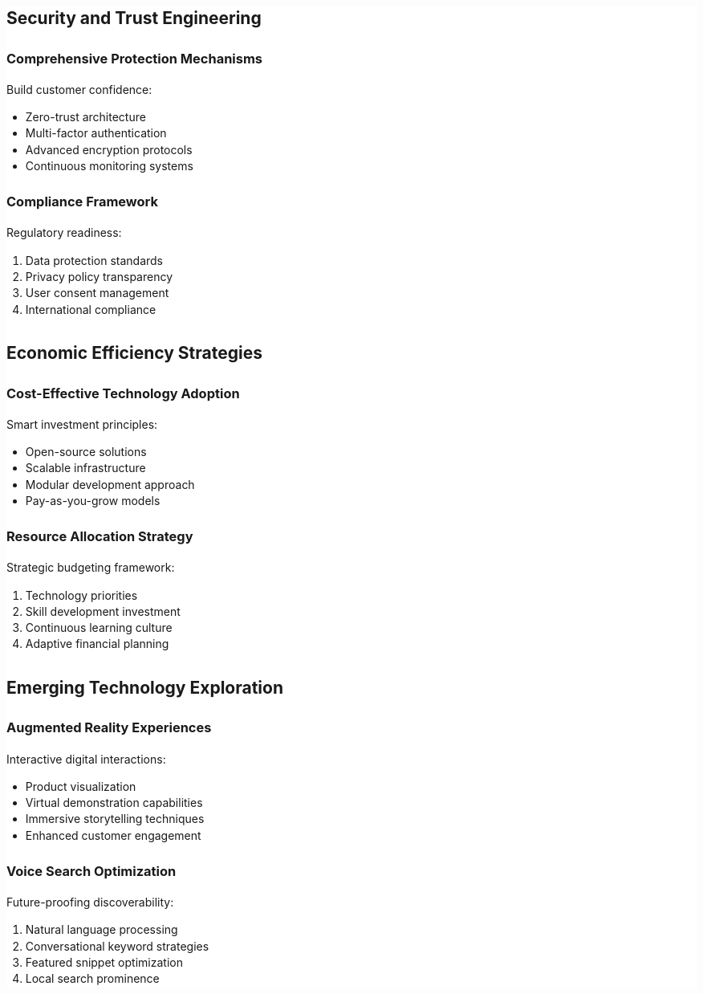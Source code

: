 ## Security and Trust Engineering

### Comprehensive Protection Mechanisms

Build customer confidence:
- Zero-trust architecture
- Multi-factor authentication
- Advanced encryption protocols
- Continuous monitoring systems

### Compliance Framework

Regulatory readiness:
1. Data protection standards
2. Privacy policy transparency
3. User consent management
4. International compliance

## Economic Efficiency Strategies

### Cost-Effective Technology Adoption

Smart investment principles:
- Open-source solutions
- Scalable infrastructure
- Modular development approach
- Pay-as-you-grow models

### Resource Allocation Strategy

Strategic budgeting framework:
1. Technology priorities
2. Skill development investment
3. Continuous learning culture
4. Adaptive financial planning

## Emerging Technology Exploration

### Augmented Reality Experiences

Interactive digital interactions:
- Product visualization
- Virtual demonstration capabilities
- Immersive storytelling techniques
- Enhanced customer engagement

### Voice Search Optimization

Future-proofing discoverability:
1. Natural language processing
2. Conversational keyword strategies
3. Featured snippet optimization
4. Local search prominence
